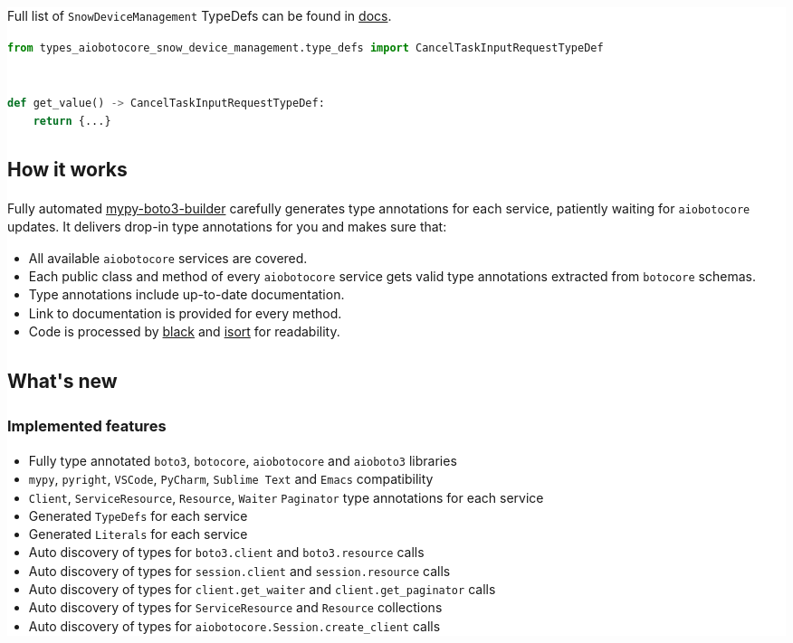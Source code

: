 Full list of `SnowDeviceManagement` TypeDefs can be found in
[docs](https://youtype.github.io/types_aiobotocore_docs/types_aiobotocore_snow_device_management/type_defs/).

```python
from types_aiobotocore_snow_device_management.type_defs import CancelTaskInputRequestTypeDef


def get_value() -> CancelTaskInputRequestTypeDef:
    return {...}
```

<a id="how-it-works"></a>

## How it works

Fully automated
[mypy-boto3-builder](https://github.com/youtype/mypy_boto3_builder) carefully
generates type annotations for each service, patiently waiting for
`aiobotocore` updates. It delivers drop-in type annotations for you and makes
sure that:

- All available `aiobotocore` services are covered.
- Each public class and method of every `aiobotocore` service gets valid type
  annotations extracted from `botocore` schemas.
- Type annotations include up-to-date documentation.
- Link to documentation is provided for every method.
- Code is processed by [black](https://github.com/psf/black) and
  [isort](https://github.com/PyCQA/isort) for readability.

<a id="what's-new"></a>

## What's new

<a id="implemented-features"></a>

### Implemented features

- Fully type annotated `boto3`, `botocore`, `aiobotocore` and `aioboto3`
  libraries
- `mypy`, `pyright`, `VSCode`, `PyCharm`, `Sublime Text` and `Emacs`
  compatibility
- `Client`, `ServiceResource`, `Resource`, `Waiter` `Paginator` type
  annotations for each service
- Generated `TypeDefs` for each service
- Generated `Literals` for each service
- Auto discovery of types for `boto3.client` and `boto3.resource` calls
- Auto discovery of types for `session.client` and `session.resource` calls
- Auto discovery of types for `client.get_waiter` and `client.get_paginator`
  calls
- Auto discovery of types for `ServiceResource` and `Resource` collections
- Auto discovery of types for `aiobotocore.Session.create_client` calls
